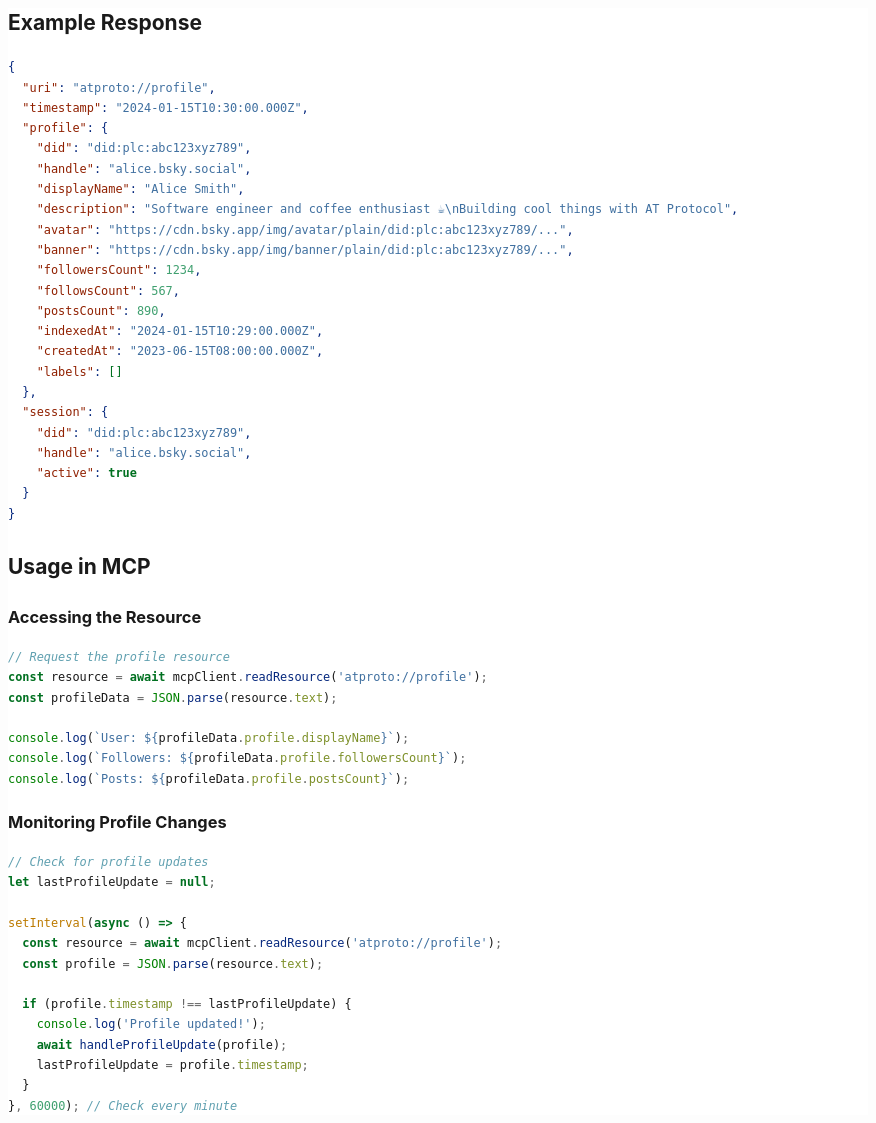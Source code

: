 ## Example Response

```json
{
  "uri": "atproto://profile",
  "timestamp": "2024-01-15T10:30:00.000Z",
  "profile": {
    "did": "did:plc:abc123xyz789",
    "handle": "alice.bsky.social",
    "displayName": "Alice Smith",
    "description": "Software engineer and coffee enthusiast ☕\nBuilding cool things with AT Protocol",
    "avatar": "https://cdn.bsky.app/img/avatar/plain/did:plc:abc123xyz789/...",
    "banner": "https://cdn.bsky.app/img/banner/plain/did:plc:abc123xyz789/...",
    "followersCount": 1234,
    "followsCount": 567,
    "postsCount": 890,
    "indexedAt": "2024-01-15T10:29:00.000Z",
    "createdAt": "2023-06-15T08:00:00.000Z",
    "labels": []
  },
  "session": {
    "did": "did:plc:abc123xyz789",
    "handle": "alice.bsky.social",
    "active": true
  }
}
```

## Usage in MCP

### Accessing the Resource

```javascript
// Request the profile resource
const resource = await mcpClient.readResource('atproto://profile');
const profileData = JSON.parse(resource.text);

console.log(`User: ${profileData.profile.displayName}`);
console.log(`Followers: ${profileData.profile.followersCount}`);
console.log(`Posts: ${profileData.profile.postsCount}`);
```

### Monitoring Profile Changes

```javascript
// Check for profile updates
let lastProfileUpdate = null;

setInterval(async () => {
  const resource = await mcpClient.readResource('atproto://profile');
  const profile = JSON.parse(resource.text);
  
  if (profile.timestamp !== lastProfileUpdate) {
    console.log('Profile updated!');
    await handleProfileUpdate(profile);
    lastProfileUpdate = profile.timestamp;
  }
}, 60000); // Check every minute
```

